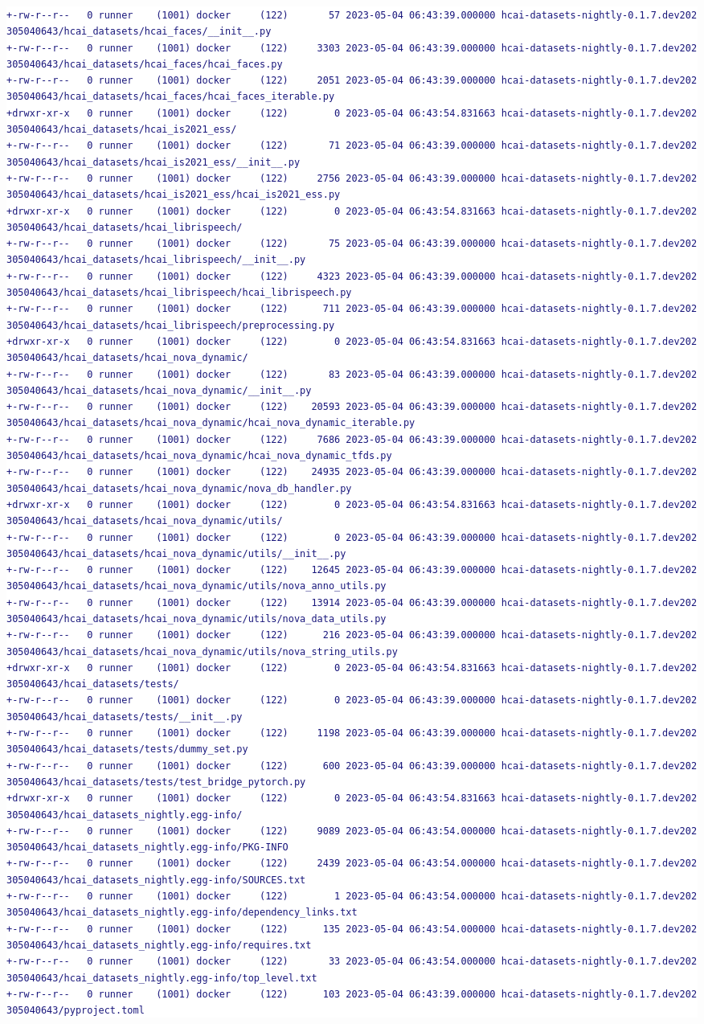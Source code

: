 ```diff
+-rw-r--r--   0 runner    (1001) docker     (122)       57 2023-05-04 06:43:39.000000 hcai-datasets-nightly-0.1.7.dev202305040643/hcai_datasets/hcai_faces/__init__.py
+-rw-r--r--   0 runner    (1001) docker     (122)     3303 2023-05-04 06:43:39.000000 hcai-datasets-nightly-0.1.7.dev202305040643/hcai_datasets/hcai_faces/hcai_faces.py
+-rw-r--r--   0 runner    (1001) docker     (122)     2051 2023-05-04 06:43:39.000000 hcai-datasets-nightly-0.1.7.dev202305040643/hcai_datasets/hcai_faces/hcai_faces_iterable.py
+drwxr-xr-x   0 runner    (1001) docker     (122)        0 2023-05-04 06:43:54.831663 hcai-datasets-nightly-0.1.7.dev202305040643/hcai_datasets/hcai_is2021_ess/
+-rw-r--r--   0 runner    (1001) docker     (122)       71 2023-05-04 06:43:39.000000 hcai-datasets-nightly-0.1.7.dev202305040643/hcai_datasets/hcai_is2021_ess/__init__.py
+-rw-r--r--   0 runner    (1001) docker     (122)     2756 2023-05-04 06:43:39.000000 hcai-datasets-nightly-0.1.7.dev202305040643/hcai_datasets/hcai_is2021_ess/hcai_is2021_ess.py
+drwxr-xr-x   0 runner    (1001) docker     (122)        0 2023-05-04 06:43:54.831663 hcai-datasets-nightly-0.1.7.dev202305040643/hcai_datasets/hcai_librispeech/
+-rw-r--r--   0 runner    (1001) docker     (122)       75 2023-05-04 06:43:39.000000 hcai-datasets-nightly-0.1.7.dev202305040643/hcai_datasets/hcai_librispeech/__init__.py
+-rw-r--r--   0 runner    (1001) docker     (122)     4323 2023-05-04 06:43:39.000000 hcai-datasets-nightly-0.1.7.dev202305040643/hcai_datasets/hcai_librispeech/hcai_librispeech.py
+-rw-r--r--   0 runner    (1001) docker     (122)      711 2023-05-04 06:43:39.000000 hcai-datasets-nightly-0.1.7.dev202305040643/hcai_datasets/hcai_librispeech/preprocessing.py
+drwxr-xr-x   0 runner    (1001) docker     (122)        0 2023-05-04 06:43:54.831663 hcai-datasets-nightly-0.1.7.dev202305040643/hcai_datasets/hcai_nova_dynamic/
+-rw-r--r--   0 runner    (1001) docker     (122)       83 2023-05-04 06:43:39.000000 hcai-datasets-nightly-0.1.7.dev202305040643/hcai_datasets/hcai_nova_dynamic/__init__.py
+-rw-r--r--   0 runner    (1001) docker     (122)    20593 2023-05-04 06:43:39.000000 hcai-datasets-nightly-0.1.7.dev202305040643/hcai_datasets/hcai_nova_dynamic/hcai_nova_dynamic_iterable.py
+-rw-r--r--   0 runner    (1001) docker     (122)     7686 2023-05-04 06:43:39.000000 hcai-datasets-nightly-0.1.7.dev202305040643/hcai_datasets/hcai_nova_dynamic/hcai_nova_dynamic_tfds.py
+-rw-r--r--   0 runner    (1001) docker     (122)    24935 2023-05-04 06:43:39.000000 hcai-datasets-nightly-0.1.7.dev202305040643/hcai_datasets/hcai_nova_dynamic/nova_db_handler.py
+drwxr-xr-x   0 runner    (1001) docker     (122)        0 2023-05-04 06:43:54.831663 hcai-datasets-nightly-0.1.7.dev202305040643/hcai_datasets/hcai_nova_dynamic/utils/
+-rw-r--r--   0 runner    (1001) docker     (122)        0 2023-05-04 06:43:39.000000 hcai-datasets-nightly-0.1.7.dev202305040643/hcai_datasets/hcai_nova_dynamic/utils/__init__.py
+-rw-r--r--   0 runner    (1001) docker     (122)    12645 2023-05-04 06:43:39.000000 hcai-datasets-nightly-0.1.7.dev202305040643/hcai_datasets/hcai_nova_dynamic/utils/nova_anno_utils.py
+-rw-r--r--   0 runner    (1001) docker     (122)    13914 2023-05-04 06:43:39.000000 hcai-datasets-nightly-0.1.7.dev202305040643/hcai_datasets/hcai_nova_dynamic/utils/nova_data_utils.py
+-rw-r--r--   0 runner    (1001) docker     (122)      216 2023-05-04 06:43:39.000000 hcai-datasets-nightly-0.1.7.dev202305040643/hcai_datasets/hcai_nova_dynamic/utils/nova_string_utils.py
+drwxr-xr-x   0 runner    (1001) docker     (122)        0 2023-05-04 06:43:54.831663 hcai-datasets-nightly-0.1.7.dev202305040643/hcai_datasets/tests/
+-rw-r--r--   0 runner    (1001) docker     (122)        0 2023-05-04 06:43:39.000000 hcai-datasets-nightly-0.1.7.dev202305040643/hcai_datasets/tests/__init__.py
+-rw-r--r--   0 runner    (1001) docker     (122)     1198 2023-05-04 06:43:39.000000 hcai-datasets-nightly-0.1.7.dev202305040643/hcai_datasets/tests/dummy_set.py
+-rw-r--r--   0 runner    (1001) docker     (122)      600 2023-05-04 06:43:39.000000 hcai-datasets-nightly-0.1.7.dev202305040643/hcai_datasets/tests/test_bridge_pytorch.py
+drwxr-xr-x   0 runner    (1001) docker     (122)        0 2023-05-04 06:43:54.831663 hcai-datasets-nightly-0.1.7.dev202305040643/hcai_datasets_nightly.egg-info/
+-rw-r--r--   0 runner    (1001) docker     (122)     9089 2023-05-04 06:43:54.000000 hcai-datasets-nightly-0.1.7.dev202305040643/hcai_datasets_nightly.egg-info/PKG-INFO
+-rw-r--r--   0 runner    (1001) docker     (122)     2439 2023-05-04 06:43:54.000000 hcai-datasets-nightly-0.1.7.dev202305040643/hcai_datasets_nightly.egg-info/SOURCES.txt
+-rw-r--r--   0 runner    (1001) docker     (122)        1 2023-05-04 06:43:54.000000 hcai-datasets-nightly-0.1.7.dev202305040643/hcai_datasets_nightly.egg-info/dependency_links.txt
+-rw-r--r--   0 runner    (1001) docker     (122)      135 2023-05-04 06:43:54.000000 hcai-datasets-nightly-0.1.7.dev202305040643/hcai_datasets_nightly.egg-info/requires.txt
+-rw-r--r--   0 runner    (1001) docker     (122)       33 2023-05-04 06:43:54.000000 hcai-datasets-nightly-0.1.7.dev202305040643/hcai_datasets_nightly.egg-info/top_level.txt
+-rw-r--r--   0 runner    (1001) docker     (122)      103 2023-05-04 06:43:39.000000 hcai-datasets-nightly-0.1.7.dev202305040643/pyproject.toml
```